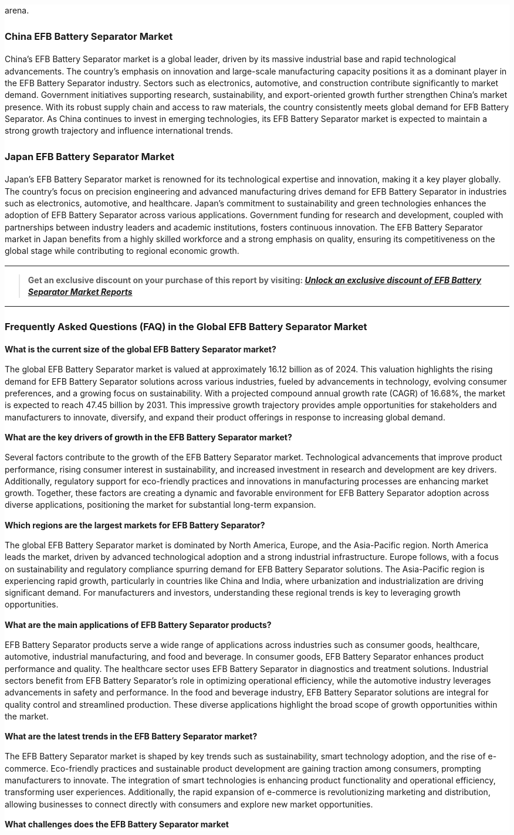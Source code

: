 arena.</p><h3>China EFB Battery Separator Market</h3><p>China&rsquo;s EFB Battery Separator market is a global leader, driven by its massive industrial base and rapid technological advancements. The country&rsquo;s emphasis on innovation and large-scale manufacturing capacity positions it as a dominant player in the EFB Battery Separator industry. Sectors such as electronics, automotive, and construction contribute significantly to market demand. Government initiatives supporting research, sustainability, and export-oriented growth further strengthen China&rsquo;s market presence. With its robust supply chain and access to raw materials, the country consistently meets global demand for EFB Battery Separator. As China continues to invest in emerging technologies, its EFB Battery Separator market is expected to maintain a strong growth trajectory and influence international trends.</p><h3>Japan EFB Battery Separator Market</h3><p>Japan&rsquo;s EFB Battery Separator market is renowned for its technological expertise and innovation, making it a key player globally. The country&rsquo;s focus on precision engineering and advanced manufacturing drives demand for EFB Battery Separator in industries such as electronics, automotive, and healthcare. Japan&rsquo;s commitment to sustainability and green technologies enhances the adoption of EFB Battery Separator across various applications. Government funding for research and development, coupled with partnerships between industry leaders and academic institutions, fosters continuous innovation. The EFB Battery Separator market in Japan benefits from a highly skilled workforce and a strong emphasis on quality, ensuring its competitiveness on the global stage while contributing to regional economic growth.</p><hr /><blockquote><p><strong>Get an exclusive discount on your purchase of this report by visiting: <em><a href="://marketresearchpulse.com/ask-for-discount/127573?utm_source=Github&amp;utm_medium=0116">Unlock an exclusive discount of EFB Battery Separator Market Reports</a></em>&nbsp;</strong></p></blockquote><hr /><h3>Frequently Asked Questions (FAQ) in the Global EFB Battery Separator Market</h3><p><strong>What is the current size of the global EFB Battery Separator market?</strong></p><p>The global EFB Battery Separator market is valued at approximately 16.12 billion as of 2024. This valuation highlights the rising demand for EFB Battery Separator solutions across various industries, fueled by advancements in technology, evolving consumer preferences, and a growing focus on sustainability. With a projected compound annual growth rate (CAGR) of 16.68%, the market is expected to reach 47.45 billion by 2031. This impressive growth trajectory provides ample opportunities for stakeholders and manufacturers to innovate, diversify, and expand their product offerings in response to increasing global demand.</p><p><strong>What are the key drivers of growth in the EFB Battery Separator market?</strong></p><p>Several factors contribute to the growth of the EFB Battery Separator market. Technological advancements that improve product performance, rising consumer interest in sustainability, and increased investment in research and development are key drivers. Additionally, regulatory support for eco-friendly practices and innovations in manufacturing processes are enhancing market growth. Together, these factors are creating a dynamic and favorable environment for EFB Battery Separator adoption across diverse applications, positioning the market for substantial long-term expansion.</p><p><strong>Which regions are the largest markets for EFB Battery Separator?</strong></p><p>The global EFB Battery Separator market is dominated by North America, Europe, and the Asia-Pacific region. North America leads the market, driven by advanced technological adoption and a strong industrial infrastructure. Europe follows, with a focus on sustainability and regulatory compliance spurring demand for EFB Battery Separator solutions. The Asia-Pacific region is experiencing rapid growth, particularly in countries like China and India, where urbanization and industrialization are driving significant demand. For manufacturers and investors, understanding these regional trends is key to leveraging growth opportunities.</p><p><strong>What are the main applications of EFB Battery Separator products?</strong></p><p>EFB Battery Separator products serve a wide range of applications across industries such as consumer goods, healthcare, automotive, industrial manufacturing, and food and beverage. In consumer goods, EFB Battery Separator enhances product performance and quality. The healthcare sector uses EFB Battery Separator in diagnostics and treatment solutions. Industrial sectors benefit from EFB Battery Separator&rsquo;s role in optimizing operational efficiency, while the automotive industry leverages advancements in safety and performance. In the food and beverage industry, EFB Battery Separator solutions are integral for quality control and streamlined production. These diverse applications highlight the broad scope of growth opportunities within the market.</p><p><strong>What are the latest trends in the EFB Battery Separator market?</strong></p><p>The EFB Battery Separator market is shaped by key trends such as sustainability, smart technology adoption, and the rise of e-commerce. Eco-friendly practices and sustainable product development are gaining traction among consumers, prompting manufacturers to innovate. The integration of smart technologies is enhancing product functionality and operational efficiency, transforming user experiences. Additionally, the rapid expansion of e-commerce is revolutionizing marketing and distribution, allowing businesses to connect directly with consumers and explore new market opportunities.</p><p><strong>What challenges does the EFB Battery Separator market